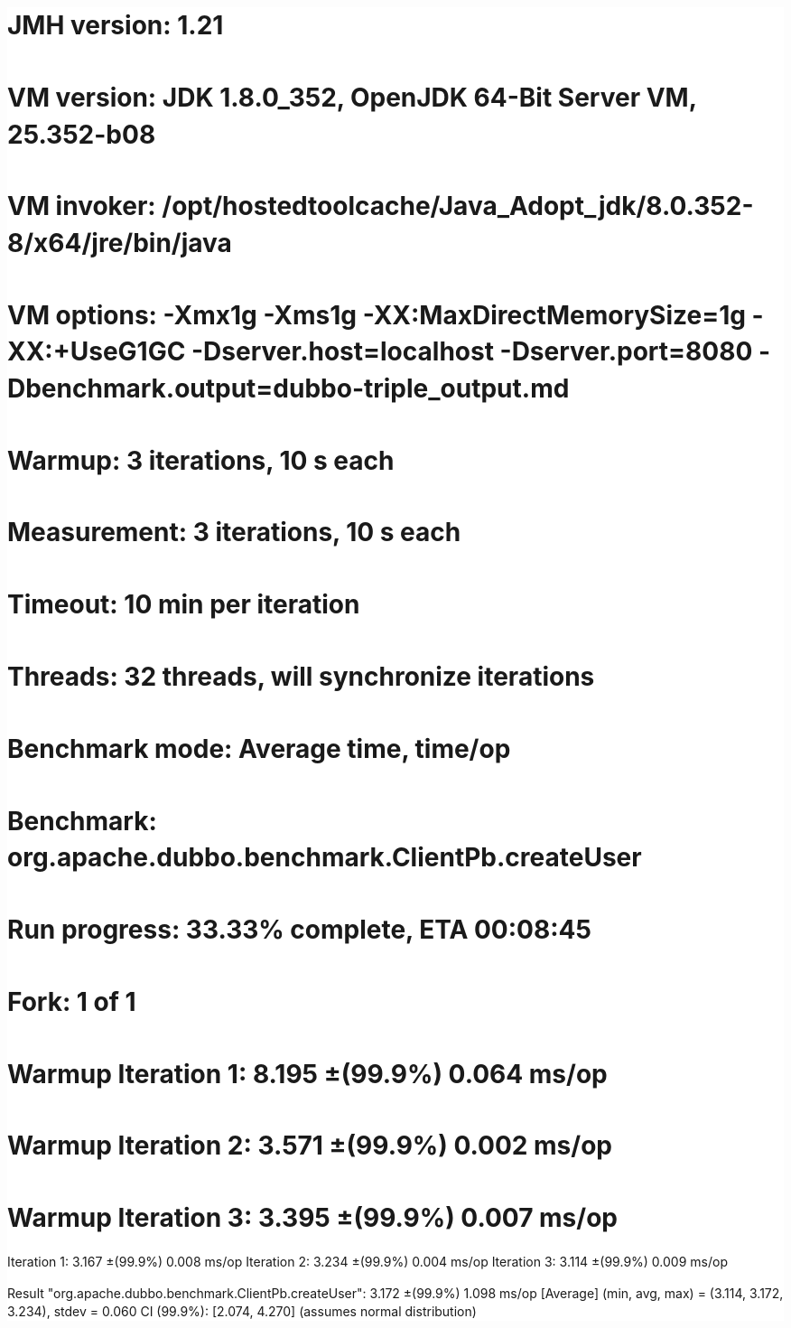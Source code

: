 
# JMH version: 1.21
# VM version: JDK 1.8.0_352, OpenJDK 64-Bit Server VM, 25.352-b08
# VM invoker: /opt/hostedtoolcache/Java_Adopt_jdk/8.0.352-8/x64/jre/bin/java
# VM options: -Xmx1g -Xms1g -XX:MaxDirectMemorySize=1g -XX:+UseG1GC -Dserver.host=localhost -Dserver.port=8080 -Dbenchmark.output=dubbo-triple_output.md
# Warmup: 3 iterations, 10 s each
# Measurement: 3 iterations, 10 s each
# Timeout: 10 min per iteration
# Threads: 32 threads, will synchronize iterations
# Benchmark mode: Average time, time/op
# Benchmark: org.apache.dubbo.benchmark.ClientPb.createUser

# Run progress: 33.33% complete, ETA 00:08:45
# Fork: 1 of 1
# Warmup Iteration   1: 8.195 ±(99.9%) 0.064 ms/op
# Warmup Iteration   2: 3.571 ±(99.9%) 0.002 ms/op
# Warmup Iteration   3: 3.395 ±(99.9%) 0.007 ms/op
Iteration   1: 3.167 ±(99.9%) 0.008 ms/op
Iteration   2: 3.234 ±(99.9%) 0.004 ms/op
Iteration   3: 3.114 ±(99.9%) 0.009 ms/op


Result "org.apache.dubbo.benchmark.ClientPb.createUser":
  3.172 ±(99.9%) 1.098 ms/op [Average]
  (min, avg, max) = (3.114, 3.172, 3.234), stdev = 0.060
  CI (99.9%): [2.074, 4.270] (assumes normal distribution)
